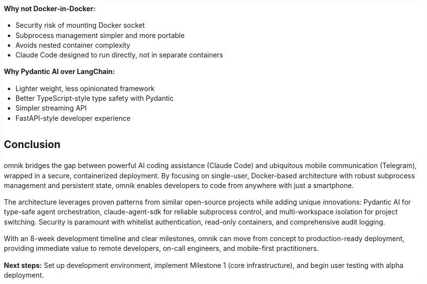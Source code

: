 **Why not Docker-in-Docker:**
- Security risk of mounting Docker socket
- Subprocess management simpler and more portable
- Avoids nested container complexity
- Claude Code designed to run directly, not in separate containers

**Why Pydantic AI over LangChain:**
- Lighter weight, less opinionated framework
- Better TypeScript-style type safety with Pydantic
- Simpler streaming API
- FastAPI-style developer experience

## Conclusion

omnik bridges the gap between powerful AI coding assistance (Claude Code) and ubiquitous mobile communication (Telegram), wrapped in a secure, containerized deployment. By focusing on single-user, Docker-based architecture with robust subprocess management and persistent state, omnik enables developers to code from anywhere with just a smartphone.

The architecture leverages proven patterns from similar open-source projects while adding unique innovations: Pydantic AI for type-safe agent orchestration, claude-agent-sdk for reliable subprocess control, and multi-workspace isolation for project switching. Security is paramount with whitelist authentication, read-only containers, and comprehensive audit logging.

With an 8-week development timeline and clear milestones, omnik can move from concept to production-ready deployment, providing immediate value to remote developers, on-call engineers, and mobile-first practitioners.

**Next steps:** Set up development environment, implement Milestone 1 (core infrastructure), and begin user testing with alpha deployment.